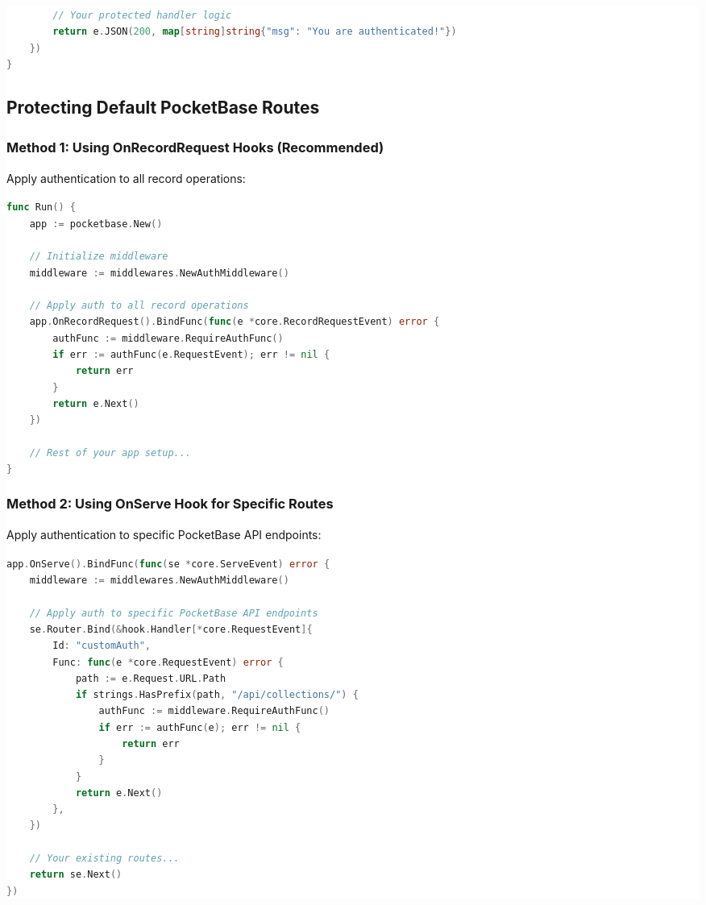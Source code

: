 ```go
        // Your protected handler logic
        return e.JSON(200, map[string]string{"msg": "You are authenticated!"})
    })
}
```

## Protecting Default PocketBase Routes

### Method 1: Using OnRecordRequest Hooks (Recommended)

Apply authentication to all record operations:

```go
func Run() {
    app := pocketbase.New()

    // Initialize middleware
    middleware := middlewares.NewAuthMiddleware()

    // Apply auth to all record operations
    app.OnRecordRequest().BindFunc(func(e *core.RecordRequestEvent) error {
        authFunc := middleware.RequireAuthFunc()
        if err := authFunc(e.RequestEvent); err != nil {
            return err
        }
        return e.Next()
    })

    // Rest of your app setup...
}
```

### Method 2: Using OnServe Hook for Specific Routes

Apply authentication to specific PocketBase API endpoints:

```go
app.OnServe().BindFunc(func(se *core.ServeEvent) error {
    middleware := middlewares.NewAuthMiddleware()

    // Apply auth to specific PocketBase API endpoints
    se.Router.Bind(&hook.Handler[*core.RequestEvent]{
        Id: "customAuth",
        Func: func(e *core.RequestEvent) error {
            path := e.Request.URL.Path
            if strings.HasPrefix(path, "/api/collections/") {
                authFunc := middleware.RequireAuthFunc()
                if err := authFunc(e); err != nil {
                    return err
                }
            }
            return e.Next()
        },
    })

    // Your existing routes...
    return se.Next()
})
```
